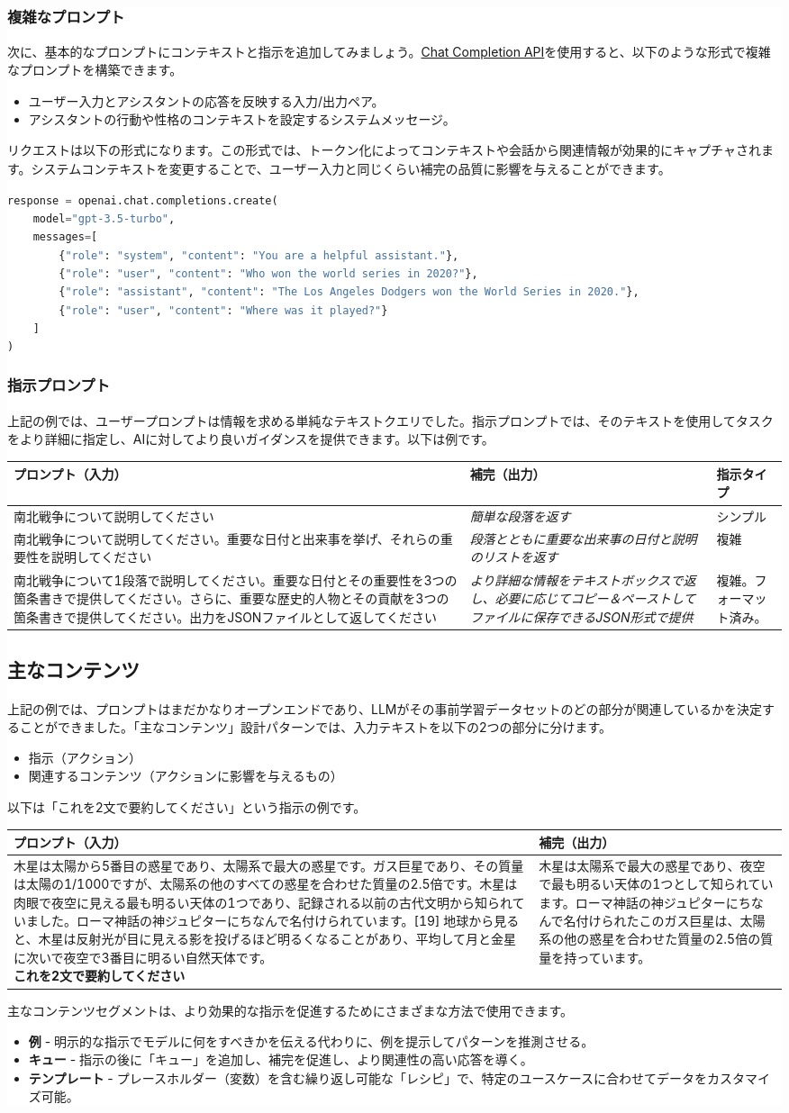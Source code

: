 ### 複雑なプロンプト

次に、基本的なプロンプトにコンテキストと指示を追加してみましょう。[Chat Completion API](https://learn.microsoft.com/azure/ai-services/openai/how-to/chatgpt?WT.mc_id=academic-105485-koreyst)を使用すると、以下のような形式で複雑なプロンプトを構築できます。

- ユーザー入力とアシスタントの応答を反映する入力/出力ペア。
- アシスタントの行動や性格のコンテキストを設定するシステムメッセージ。

リクエストは以下の形式になります。この形式では、トークン化によってコンテキストや会話から関連情報が効果的にキャプチャされます。システムコンテキストを変更することで、ユーザー入力と同じくらい補完の品質に影響を与えることができます。

```python
response = openai.chat.completions.create(
    model="gpt-3.5-turbo",
    messages=[
        {"role": "system", "content": "You are a helpful assistant."},
        {"role": "user", "content": "Who won the world series in 2020?"},
        {"role": "assistant", "content": "The Los Angeles Dodgers won the World Series in 2020."},
        {"role": "user", "content": "Where was it played?"}
    ]
)
```


### 指示プロンプト

上記の例では、ユーザープロンプトは情報を求める単純なテキストクエリでした。指示プロンプトでは、そのテキストを使用してタスクをより詳細に指定し、AIに対してより良いガイダンスを提供できます。以下は例です。

| プロンプト（入力）                                                                                                                                                                                                                         | 補完（出力）                                                                                                        | 指示タイプ          |
| :------------------------------------------------------------------------------------------------------------------------------------------------------------------------------------------------------------------------------------- | :------------------------------------------------------------------------------------------------------------------------- | :------------------ |
| 南北戦争について説明してください                                                                                                                                                                                                   | _簡単な段落を返す_                                                                                              | シンプル              |
| 南北戦争について説明してください。重要な日付と出来事を挙げ、それらの重要性を説明してください                                                                                                                                     | _段落とともに重要な出来事の日付と説明のリストを返す_                                             | 複雑             |
| 南北戦争について1段落で説明してください。重要な日付とその重要性を3つの箇条書きで提供してください。さらに、重要な歴史的人物とその貢献を3つの箇条書きで提供してください。出力をJSONファイルとして返してください | _より詳細な情報をテキストボックスで返し、必要に応じてコピー＆ペーストしてファイルに保存できるJSON形式で提供_ | 複雑。フォーマット済み。 |

## 主なコンテンツ

上記の例では、プロンプトはまだかなりオープンエンドであり、LLMがその事前学習データセットのどの部分が関連しているかを決定することができました。「主なコンテンツ」設計パターンでは、入力テキストを以下の2つの部分に分けます。

- 指示（アクション）
- 関連するコンテンツ（アクションに影響を与えるもの）

以下は「これを2文で要約してください」という指示の例です。

| プロンプト（入力）                                                                                                                                                                                                                                                                                                                                                                                                                                                                                                                                                                                                                                                                                      | 補完（出力）                                                                                                                                                                                                                                                                             |
| :-------------------------------------------------------------------------------------------------------------------------------------------------------------------------------------------------------------------------------------------------------------------------------------------------------------------------------------------------------------------------------------------------------------------------------------------------------------------------------------------------------------------------------------------------------------------------------------------------------------------------------------------------------------------------------------------------- | :---------------------------------------------------------------------------------------------------------------------------------------------------------------------------------------------------------------------------------------------------------------------------------------------- |
| 木星は太陽から5番目の惑星であり、太陽系で最大の惑星です。ガス巨星であり、その質量は太陽の1/1000ですが、太陽系の他のすべての惑星を合わせた質量の2.5倍です。木星は肉眼で夜空に見える最も明るい天体の1つであり、記録される以前の古代文明から知られていました。ローマ神話の神ジュピターにちなんで名付けられています。[19] 地球から見ると、木星は反射光が目に見える影を投げるほど明るくなることがあり、平均して月と金星に次いで夜空で3番目に明るい自然天体です。 <br/> **これを2文で要約してください** | 木星は太陽系で最大の惑星であり、夜空で最も明るい天体の1つとして知られています。ローマ神話の神ジュピターにちなんで名付けられたこのガス巨星は、太陽系の他の惑星を合わせた質量の2.5倍の質量を持っています。 |

主なコンテンツセグメントは、より効果的な指示を促進するためにさまざまな方法で使用できます。

- **例** - 明示的な指示でモデルに何をすべきかを伝える代わりに、例を提示してパターンを推測させる。
- **キュー** - 指示の後に「キュー」を追加し、補完を促進し、より関連性の高い応答を導く。
- **テンプレート** - プレースホルダー（変数）を含む繰り返し可能な「レシピ」で、特定のユースケースに合わせてデータをカスタマイズ可能。
